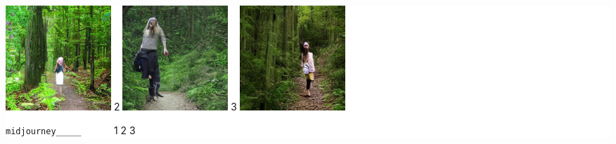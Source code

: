 <a href="output/renders/ogre-showed-girl-path-to-92793386/ldif-1.png"><img alt="ogre-showed-girl-path-to-92793386" src="output/renders/ogre-showed-girl-path-to-92793386/ldif-1.png" width="150px" /></a>
2
<a href="output/renders/ogre-showed-girl-path-to-92793386/ldif-2.png"><img alt="ogre-showed-girl-path-to-92793386" src="output/renders/ogre-showed-girl-path-to-92793386/ldif-2.png" width="150px" /></a>
3
<a href="output/renders/ogre-showed-girl-path-to-92793386/ldif-3.png"><img alt="ogre-showed-girl-path-to-92793386" src="output/renders/ogre-showed-girl-path-to-92793386/ldif-3.png" width="150px" /></a>


<span style="width:150px; display:inline-block; border-botttom:1px solid #ccc;">`midjourney_____` </span>
1
2
3
